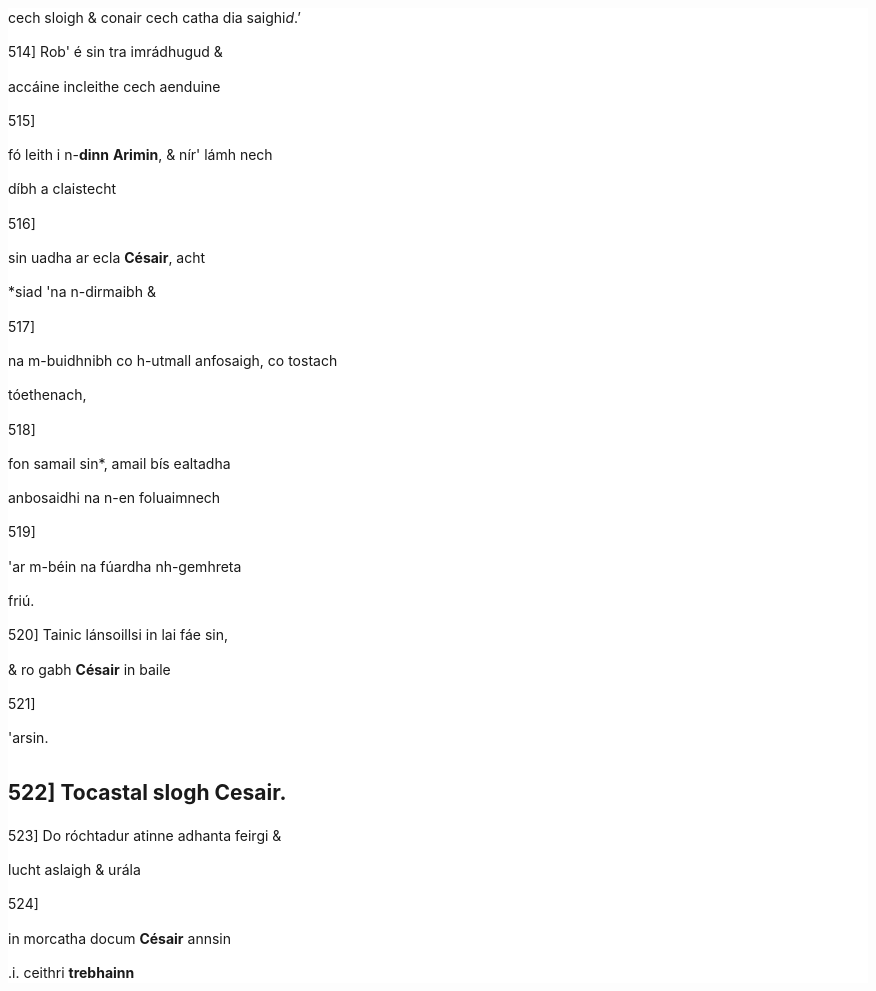 cech sloigh & conair cech catha dia saighi*d*.’



  
514] Rob' é sin tra imrádhugud &

accáine incleithe cech aenduine
  
515] 

 fó leith i n-**dinn**
**Arimin**, & nír' lámh nech

díbh a claistecht
  
516] 

 sin uadha ar ecla **Césair**, acht

*siad 'na n-dirmaibh &
  
517] 

 na m-buidhnibh co h-utmall anfosaigh, co tostach

tóethenach,
  
518] 

 fon samail sin*, amail bís ealtadha

anbosaidhi na n-en foluaimnech
  
519] 

 'ar m-béin na fúardha nh-gemhreta

friú.



  
520] Tainic lánsoillsi in lai fáe sin,

& ro gabh **Césair** in baile
  
521] 

 'arsin.



522] Tocastal slogh **Cesair**.
--------------------------------



  
523] Do róchtadur atinne adhanta feirgi &

lucht aslaigh & urála
  
524] 

 in morcatha docum **Césair** annsin

.i. ceithri **trebhainn**
